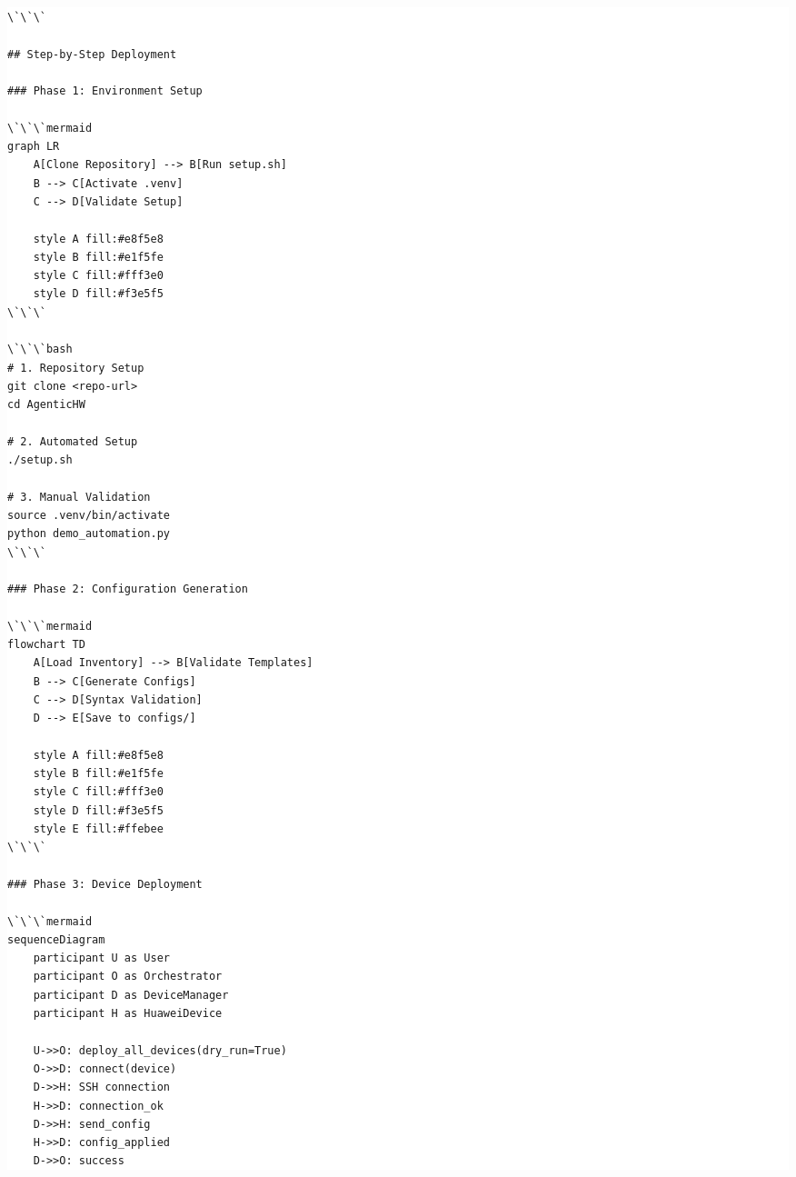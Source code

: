 ```
\`\`\`

## Step-by-Step Deployment

### Phase 1: Environment Setup

\`\`\`mermaid
graph LR
    A[Clone Repository] --> B[Run setup.sh]
    B --> C[Activate .venv]
    C --> D[Validate Setup]
    
    style A fill:#e8f5e8
    style B fill:#e1f5fe
    style C fill:#fff3e0
    style D fill:#f3e5f5
\`\`\`

\`\`\`bash
# 1. Repository Setup
git clone <repo-url>
cd AgenticHW

# 2. Automated Setup
./setup.sh

# 3. Manual Validation
source .venv/bin/activate
python demo_automation.py
\`\`\`

### Phase 2: Configuration Generation

\`\`\`mermaid
flowchart TD
    A[Load Inventory] --> B[Validate Templates]
    B --> C[Generate Configs]
    C --> D[Syntax Validation]
    D --> E[Save to configs/]
    
    style A fill:#e8f5e8
    style B fill:#e1f5fe
    style C fill:#fff3e0
    style D fill:#f3e5f5
    style E fill:#ffebee
\`\`\`

### Phase 3: Device Deployment

\`\`\`mermaid
sequenceDiagram
    participant U as User
    participant O as Orchestrator
    participant D as DeviceManager
    participant H as HuaweiDevice
    
    U->>O: deploy_all_devices(dry_run=True)
    O->>D: connect(device)
    D->>H: SSH connection
    H->>D: connection_ok
    D->>H: send_config
    H->>D: config_applied
    D->>O: success
```
